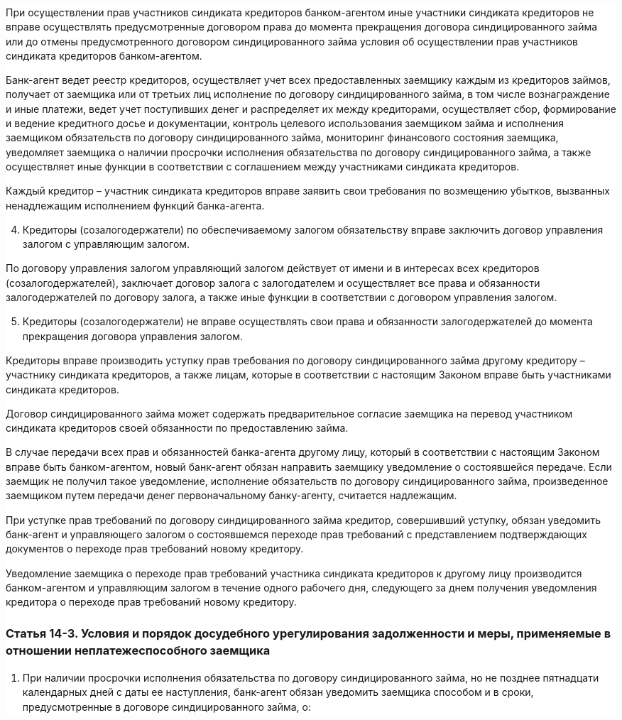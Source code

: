 При осуществлении прав участников синдиката кредиторов банком-агентом иные участники синдиката кредиторов не вправе осуществлять предусмотренные договором права до момента прекращения договора синдицированного займа или до отмены предусмотренного договором синдицированного займа условия об осуществлении прав участников синдиката кредиторов банком-агентом.

Банк-агент ведет реестр кредиторов, осуществляет учет всех предоставленных заемщику каждым из кредиторов займов, получает от заемщика или от третьих лиц исполнение по договору синдицированного займа, в том числе вознаграждение и иные платежи, ведет учет поступивших денег и распределяет их между кредиторами, осуществляет сбор, формирование и ведение кредитного досье и документации, контроль целевого использования заемщиком займа и исполнения заемщиком обязательств по договору синдицированного займа, мониторинг финансового состояния заемщика, уведомляет заемщика о наличии просрочки исполнения обязательства по договору синдицированного займа, а также осуществляет иные функции в соответствии с соглашением между участниками синдиката кредиторов.

Каждый кредитор – участник синдиката кредиторов вправе заявить свои требования по возмещению убытков, вызванных ненадлежащим исполнением функций банка-агента.

4. Кредиторы (созалогодержатели) по обеспечиваемому залогом обязательству вправе заключить договор управления залогом с управляющим залогом.

По договору управления залогом управляющий залогом действует от имени и в интересах всех кредиторов (созалогодержателей), заключает договор залога с залогодателем и осуществляет все права и обязанности залогодержателей по договору залога, а также иные функции в соответствии с договором управления залогом.

5. Кредиторы (созалогодержатели) не вправе осуществлять свои права и обязанности залогодержателей до момента прекращения договора управления залогом.

Кредиторы вправе производить уступку прав требования по договору синдицированного займа другому кредитору – участнику синдиката кредиторов, а также лицам, которые в соответствии с настоящим Законом вправе быть участниками синдиката кредиторов.

Договор синдицированного займа может содержать предварительное согласие заемщика на перевод участником синдиката кредиторов своей обязанности по предоставлению займа.

В случае передачи всех прав и обязанностей банка-агента другому лицу, который в соответствии с настоящим Законом вправе быть банком-агентом, новый банк-агент обязан направить заемщику уведомление о состоявшейся передаче. Если заемщик не получил такое уведомление, исполнение обязательств по договору синдицированного займа, произведенное заемщиком путем передачи денег первоначальному банку-агенту, считается надлежащим.

При уступке прав требований по договору синдицированного займа кредитор, совершивший уступку, обязан уведомить банк-агент и управляющего залогом о состоявшемся переходе прав требований с представлением подтверждающих документов о переходе прав требований новому кредитору.

Уведомление заемщика о переходе прав требований участника синдиката кредиторов к другому лицу производится банком-агентом и управляющим залогом в течение одного рабочего дня, следующего за днем получения уведомления кредитора о переходе прав требований новому кредитору.

### Статья 14-3. Условия и порядок досудебного урегулирования  задолженности и меры, применяемые в отношении  неплатежеспособного заемщика

1. При наличии просрочки исполнения обязательства по договору синдицированного займа, но не позднее пятнадцати календарных дней с даты ее наступления, банк-агент обязан уведомить заемщика способом и в сроки, предусмотренные в договоре синдицированного займа, о:
